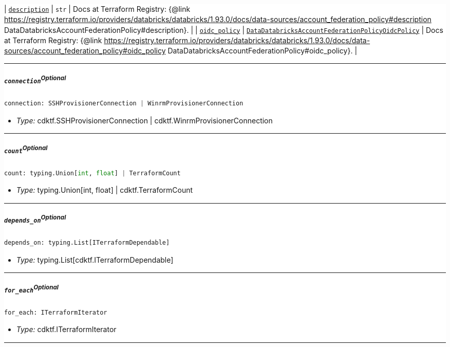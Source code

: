 | <code><a href="#@cdktf/provider-databricks.dataDatabricksAccountFederationPolicy.DataDatabricksAccountFederationPolicyConfig.property.description">description</a></code> | <code>str</code> | Docs at Terraform Registry: {@link https://registry.terraform.io/providers/databricks/databricks/1.93.0/docs/data-sources/account_federation_policy#description DataDatabricksAccountFederationPolicy#description}. |
| <code><a href="#@cdktf/provider-databricks.dataDatabricksAccountFederationPolicy.DataDatabricksAccountFederationPolicyConfig.property.oidcPolicy">oidc_policy</a></code> | <code><a href="#@cdktf/provider-databricks.dataDatabricksAccountFederationPolicy.DataDatabricksAccountFederationPolicyOidcPolicy">DataDatabricksAccountFederationPolicyOidcPolicy</a></code> | Docs at Terraform Registry: {@link https://registry.terraform.io/providers/databricks/databricks/1.93.0/docs/data-sources/account_federation_policy#oidc_policy DataDatabricksAccountFederationPolicy#oidc_policy}. |

---

##### `connection`<sup>Optional</sup> <a name="connection" id="@cdktf/provider-databricks.dataDatabricksAccountFederationPolicy.DataDatabricksAccountFederationPolicyConfig.property.connection"></a>

```python
connection: SSHProvisionerConnection | WinrmProvisionerConnection
```

- *Type:* cdktf.SSHProvisionerConnection | cdktf.WinrmProvisionerConnection

---

##### `count`<sup>Optional</sup> <a name="count" id="@cdktf/provider-databricks.dataDatabricksAccountFederationPolicy.DataDatabricksAccountFederationPolicyConfig.property.count"></a>

```python
count: typing.Union[int, float] | TerraformCount
```

- *Type:* typing.Union[int, float] | cdktf.TerraformCount

---

##### `depends_on`<sup>Optional</sup> <a name="depends_on" id="@cdktf/provider-databricks.dataDatabricksAccountFederationPolicy.DataDatabricksAccountFederationPolicyConfig.property.dependsOn"></a>

```python
depends_on: typing.List[ITerraformDependable]
```

- *Type:* typing.List[cdktf.ITerraformDependable]

---

##### `for_each`<sup>Optional</sup> <a name="for_each" id="@cdktf/provider-databricks.dataDatabricksAccountFederationPolicy.DataDatabricksAccountFederationPolicyConfig.property.forEach"></a>

```python
for_each: ITerraformIterator
```

- *Type:* cdktf.ITerraformIterator

---

